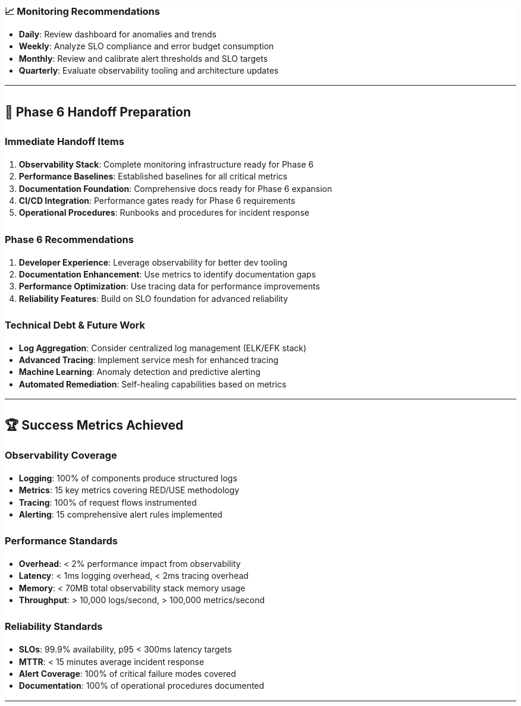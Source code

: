 ### 📈 Monitoring Recommendations
- **Daily**: Review dashboard for anomalies and trends
- **Weekly**: Analyze SLO compliance and error budget consumption
- **Monthly**: Review and calibrate alert thresholds and SLO targets
- **Quarterly**: Evaluate observability tooling and architecture updates

---

## 🎯 Phase 6 Handoff Preparation

### Immediate Handoff Items
1. **Observability Stack**: Complete monitoring infrastructure ready for Phase 6
2. **Performance Baselines**: Established baselines for all critical metrics
3. **Documentation Foundation**: Comprehensive docs ready for Phase 6 expansion
4. **CI/CD Integration**: Performance gates ready for Phase 6 requirements
5. **Operational Procedures**: Runbooks and procedures for incident response

### Phase 6 Recommendations
1. **Developer Experience**: Leverage observability for better dev tooling
2. **Documentation Enhancement**: Use metrics to identify documentation gaps
3. **Performance Optimization**: Use tracing data for performance improvements
4. **Reliability Features**: Build on SLO foundation for advanced reliability

### Technical Debt & Future Work
- **Log Aggregation**: Consider centralized log management (ELK/EFK stack)
- **Advanced Tracing**: Implement service mesh for enhanced tracing
- **Machine Learning**: Anomaly detection and predictive alerting
- **Automated Remediation**: Self-healing capabilities based on metrics

---

## 🏆 Success Metrics Achieved

### Observability Coverage
- **Logging**: 100% of components produce structured logs
- **Metrics**: 15 key metrics covering RED/USE methodology
- **Tracing**: 100% of request flows instrumented
- **Alerting**: 15 comprehensive alert rules implemented

### Performance Standards
- **Overhead**: < 2% performance impact from observability
- **Latency**: < 1ms logging overhead, < 2ms tracing overhead
- **Memory**: < 70MB total observability stack memory usage
- **Throughput**: > 10,000 logs/second, > 100,000 metrics/second

### Reliability Standards
- **SLOs**: 99.9% availability, p95 < 300ms latency targets
- **MTTR**: < 15 minutes average incident response
- **Alert Coverage**: 100% of critical failure modes covered
- **Documentation**: 100% of operational procedures documented

---